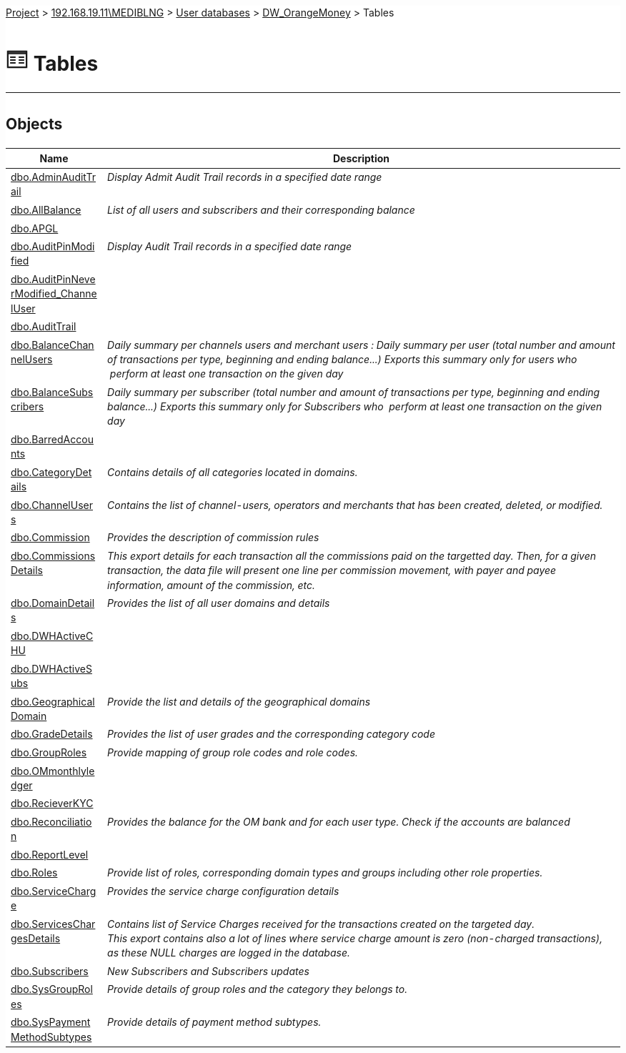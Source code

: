 #### 

[Project](../../../../index.md) > [192.168.19.11\\MEDIBLNG](../../../index.md) > [User databases](../../index.md) > [DW_OrangeMoney](../index.md) > Tables

# ![Tables](../../../../Images/Table32.png) Tables

---

## <a name="#objects"></a>Objects

| Name | Description |
|---|---|
| [dbo.AdminAuditTrail](AdminAuditTrail.md) | _Display Admit Audit Trail records in a specified date range_ |
| [dbo.AllBalance](AllBalance.md) | _List of all users and subscribers and their corresponding balance_ |
| [dbo.APGL](APGL.md) |  |
| [dbo.AuditPinModified](AuditPinModified.md) | _Display Audit Trail records in a specified date range_ |
| [dbo.AuditPinNeverModified_ChannelUser](AuditPinNeverModified_ChannelUser.md) |  |
| [dbo.AuditTrail](AuditTrail.md) |  |
| [dbo.BalanceChannelUsers](BalanceChannelUsers.md) | _Daily summary per channels users and merchant users : Daily summary per user (total number and amount of transactions per type, beginning and ending balance...) Exports this summary only for users who  perform at least one transaction on the given day_ |
| [dbo.BalanceSubscribers](BalanceSubscribers.md) | _Daily summary per subscriber (total number and amount of transactions per type, beginning and ending balance...) Exports this summary only for Subscribers who  perform at least one transaction on the given day_ |
| [dbo.BarredAccounts](BarredAccounts.md) |  |
| [dbo.CategoryDetails](CategoryDetails.md) | _Contains details of all categories located in domains._ |
| [dbo.ChannelUsers](ChannelUsers.md) | _Contains the list of channel-users, operators and merchants that has been created, deleted, or modified._ |
| [dbo.Commission](Commission.md) | _Provides the description of commission rules_ |
| [dbo.CommissionsDetails](CommissionsDetails.md) | _This export details for each transaction all the commissions paid on the targetted day. Then, for a given transaction, the data file will present one line per commission movement, with payer and payee information, amount of the commission, etc._ |
| [dbo.DomainDetails](DomainDetails.md) | _Provides the list of all user domains and details_ |
| [dbo.DWHActiveCHU](DWHActiveCHU.md) |  |
| [dbo.DWHActiveSubs](DWHActiveSubs.md) |  |
| [dbo.GeographicalDomain](GeographicalDomain.md) | _Provide the list and details of the geographical domains_ |
| [dbo.GradeDetails](GradeDetails.md) | _Provides the list of user grades and the corresponding category code_ |
| [dbo.GroupRoles](GroupRoles.md) | _Provide mapping of group role codes and role codes._ |
| [dbo.OMmonthlyledger](OMmonthlyledger.md) |  |
| [dbo.RecieverKYC](RecieverKYC.md) |  |
| [dbo.Reconciliation](Reconciliation.md) | _Provides the balance for the OM bank and for each user type. Check if the accounts are balanced_ |
| [dbo.ReportLevel](ReportLevel.md) |  |
| [dbo.Roles](Roles.md) | _Provide list of roles, corresponding domain types and groups including other role properties._ |
| [dbo.ServiceCharge](ServiceCharge.md) | _Provides the service charge configuration details_ |
| [dbo.ServicesChargesDetails](ServicesChargesDetails.md) | _Contains list of Service Charges received for the transactions created on the targeted day.<br />This export contains also a lot of lines where service charge amount is zero (non-charged transactions), as these NULL charges are logged in the database._ |
| [dbo.Subscribers](Subscribers.md) | _New Subscribers and Subscribers updates_ |
| [dbo.SysGroupRoles](SysGroupRoles.md) | _Provide details of group roles and the category they belongs to._ |
| [dbo.SysPaymentMethodSubtypes](SysPaymentMethodSubtypes.md) | _Provide details of payment method subtypes._ |